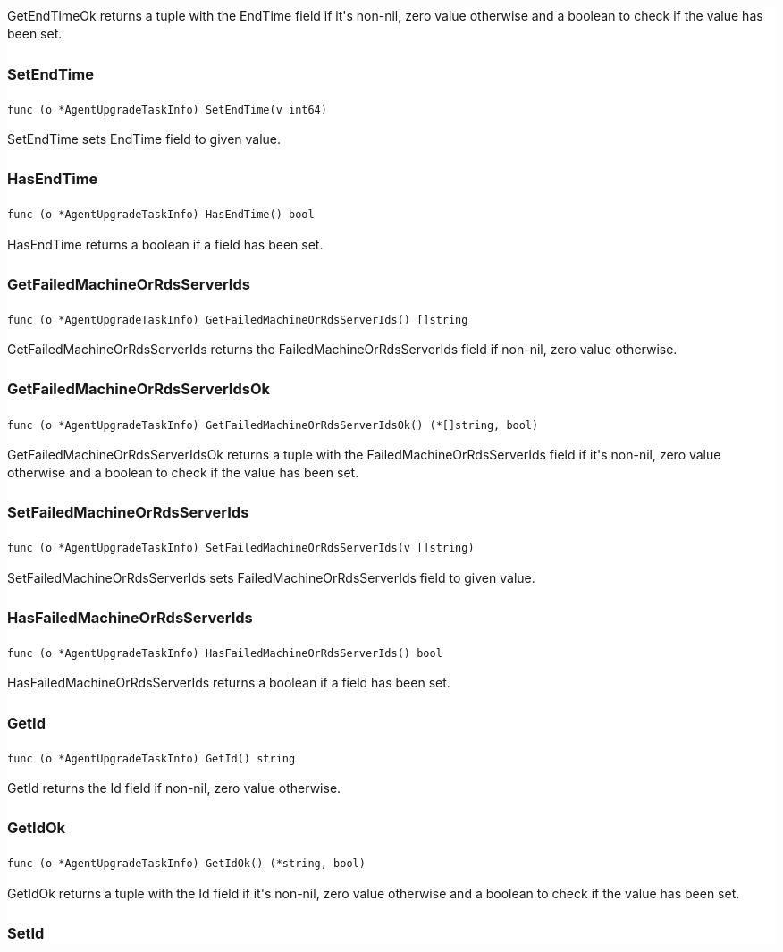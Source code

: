 GetEndTimeOk returns a tuple with the EndTime field if it's non-nil, zero value otherwise
and a boolean to check if the value has been set.

### SetEndTime

`func (o *AgentUpgradeTaskInfo) SetEndTime(v int64)`

SetEndTime sets EndTime field to given value.

### HasEndTime

`func (o *AgentUpgradeTaskInfo) HasEndTime() bool`

HasEndTime returns a boolean if a field has been set.

### GetFailedMachineOrRdsServerIds

`func (o *AgentUpgradeTaskInfo) GetFailedMachineOrRdsServerIds() []string`

GetFailedMachineOrRdsServerIds returns the FailedMachineOrRdsServerIds field if non-nil, zero value otherwise.

### GetFailedMachineOrRdsServerIdsOk

`func (o *AgentUpgradeTaskInfo) GetFailedMachineOrRdsServerIdsOk() (*[]string, bool)`

GetFailedMachineOrRdsServerIdsOk returns a tuple with the FailedMachineOrRdsServerIds field if it's non-nil, zero value otherwise
and a boolean to check if the value has been set.

### SetFailedMachineOrRdsServerIds

`func (o *AgentUpgradeTaskInfo) SetFailedMachineOrRdsServerIds(v []string)`

SetFailedMachineOrRdsServerIds sets FailedMachineOrRdsServerIds field to given value.

### HasFailedMachineOrRdsServerIds

`func (o *AgentUpgradeTaskInfo) HasFailedMachineOrRdsServerIds() bool`

HasFailedMachineOrRdsServerIds returns a boolean if a field has been set.

### GetId

`func (o *AgentUpgradeTaskInfo) GetId() string`

GetId returns the Id field if non-nil, zero value otherwise.

### GetIdOk

`func (o *AgentUpgradeTaskInfo) GetIdOk() (*string, bool)`

GetIdOk returns a tuple with the Id field if it's non-nil, zero value otherwise
and a boolean to check if the value has been set.

### SetId
